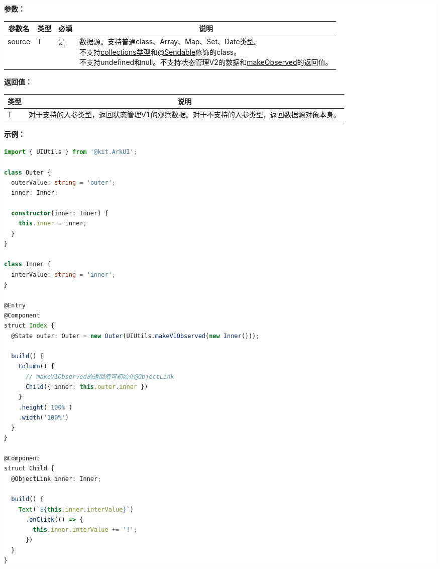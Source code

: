**参数：**

| 参数名 | 类型 | 必填 | 说明     |
| ------ | ---- | ---- | ------------ |
| source | T    | 是   | 数据源。支持普通class、Array、Map、Set、Date类型。</br>不支持[collections类型](../apis-arkts/js-apis-arkts-collections.md)和[@Sendable](../../arkts-utils/arkts-sendable.md)修饰的class。</br>不支持undefined和null。不支持状态管理V2的数据和[makeObserved](#makeobserved)的返回值。 |

**返回值：**

| 类型 | 说明                                             |
| ---- | ------------------------------------------------ |
| T    | 对于支持的入参类型，返回状态管理V1的观察数据。对于不支持的入参类型，返回数据源对象本身。 |

**示例：**

```ts
import { UIUtils } from '@kit.ArkUI';

class Outer {
  outerValue: string = 'outer';
  inner: Inner;

  constructor(inner: Inner) {
    this.inner = inner;
  }
}

class Inner {
  interValue: string = 'inner';
}

@Entry
@Component
struct Index {
  @State outer: Outer = new Outer(UIUtils.makeV1Observed(new Inner()));

  build() {
    Column() {
      // makeV1Observed的返回值可初始化@ObjectLink
      Child({ inner: this.outer.inner })
    }
    .height('100%')
    .width('100%')
  }
}

@Component
struct Child {
  @ObjectLink inner: Inner;

  build() {
    Text(`${this.inner.interValue}`)
      .onClick(() => {
        this.inner.interValue += '!';
      })
  }
}
```
